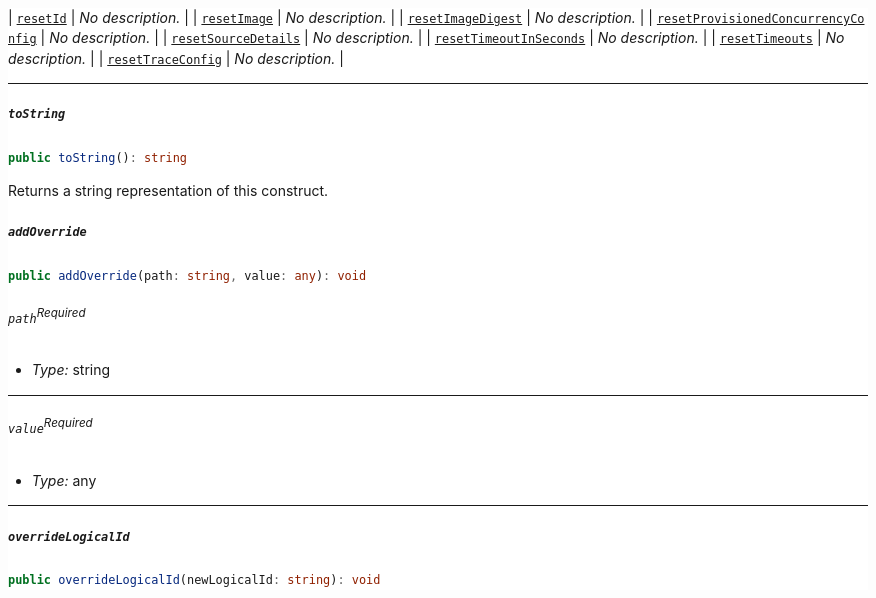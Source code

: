 | <code><a href="#rhizo-co-terraform-provider-oci.functionsFunction.FunctionsFunction.resetId">resetId</a></code> | *No description.* |
| <code><a href="#rhizo-co-terraform-provider-oci.functionsFunction.FunctionsFunction.resetImage">resetImage</a></code> | *No description.* |
| <code><a href="#rhizo-co-terraform-provider-oci.functionsFunction.FunctionsFunction.resetImageDigest">resetImageDigest</a></code> | *No description.* |
| <code><a href="#rhizo-co-terraform-provider-oci.functionsFunction.FunctionsFunction.resetProvisionedConcurrencyConfig">resetProvisionedConcurrencyConfig</a></code> | *No description.* |
| <code><a href="#rhizo-co-terraform-provider-oci.functionsFunction.FunctionsFunction.resetSourceDetails">resetSourceDetails</a></code> | *No description.* |
| <code><a href="#rhizo-co-terraform-provider-oci.functionsFunction.FunctionsFunction.resetTimeoutInSeconds">resetTimeoutInSeconds</a></code> | *No description.* |
| <code><a href="#rhizo-co-terraform-provider-oci.functionsFunction.FunctionsFunction.resetTimeouts">resetTimeouts</a></code> | *No description.* |
| <code><a href="#rhizo-co-terraform-provider-oci.functionsFunction.FunctionsFunction.resetTraceConfig">resetTraceConfig</a></code> | *No description.* |

---

##### `toString` <a name="toString" id="rhizo-co-terraform-provider-oci.functionsFunction.FunctionsFunction.toString"></a>

```typescript
public toString(): string
```

Returns a string representation of this construct.

##### `addOverride` <a name="addOverride" id="rhizo-co-terraform-provider-oci.functionsFunction.FunctionsFunction.addOverride"></a>

```typescript
public addOverride(path: string, value: any): void
```

###### `path`<sup>Required</sup> <a name="path" id="rhizo-co-terraform-provider-oci.functionsFunction.FunctionsFunction.addOverride.parameter.path"></a>

- *Type:* string

---

###### `value`<sup>Required</sup> <a name="value" id="rhizo-co-terraform-provider-oci.functionsFunction.FunctionsFunction.addOverride.parameter.value"></a>

- *Type:* any

---

##### `overrideLogicalId` <a name="overrideLogicalId" id="rhizo-co-terraform-provider-oci.functionsFunction.FunctionsFunction.overrideLogicalId"></a>

```typescript
public overrideLogicalId(newLogicalId: string): void
```
